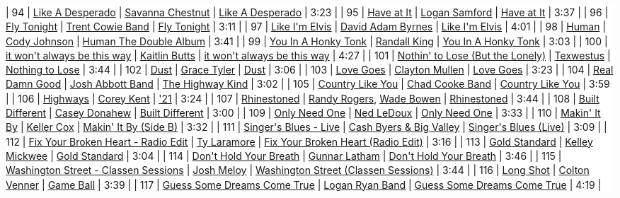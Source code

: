| 94 | [Like A Desperado](https://open.spotify.com/track/7aWgiX29nEsq1YSVZ5d4La) | [Savanna Chestnut](https://open.spotify.com/artist/25Q8chabmr7xmJgVsdDErq) | [Like A Desperado](https://open.spotify.com/album/7gQXhnauu1Zn7FliaMAayR) | 3:23 |
| 95 | [Have at It](https://open.spotify.com/track/5Ha9kxJxBQqiGtKrlElA66) | [Logan Samford](https://open.spotify.com/artist/2szN0HF9UCH9ZkGkkoGqVz) | [Have at It](https://open.spotify.com/album/3YCWILE3gW1aygauUcABYV) | 3:37 |
| 96 | [Fly Tonight](https://open.spotify.com/track/3soZJPbNtUIrgBYc9CsPWe) | [Trent Cowie Band](https://open.spotify.com/artist/4U82Z5ImPvKQF1wgZdhBZE) | [Fly Tonight](https://open.spotify.com/album/0l2J5TE9wOFBgNp106gloM) | 3:11 |
| 97 | [Like I'm Elvis](https://open.spotify.com/track/43hD7QC5J14TBVpDJrUXcv) | [David Adam Byrnes](https://open.spotify.com/artist/1A4vcbjzJ0M1wbuCqEY6cU) | [Like I'm Elvis](https://open.spotify.com/album/08vOtTxMCOwuV1g5wlqko8) | 4:01 |
| 98 | [Human](https://open.spotify.com/track/5AihIu9yF3flkw1jFMyfwW) | [Cody Johnson](https://open.spotify.com/artist/6zLBxLdl60ekBLpawtT63I) | [Human The Double Album](https://open.spotify.com/album/3og8X1LYiVq3nPdMxpM9Wb) | 3:41 |
| 99 | [You In A Honky Tonk](https://open.spotify.com/track/76DhLVnoczE6umkHKR2Ec6) | [Randall King](https://open.spotify.com/artist/4Uux6BdaCNrVFQ0bqGRtfh) | [You In A Honky Tonk](https://open.spotify.com/album/4UQUjGOmIqVh7mg0c7hYeJ) | 3:03 |
| 100 | [it won't always be this way](https://open.spotify.com/track/5z7R8So9WwQsMS8IECnH0T) | [Kaitlin Butts](https://open.spotify.com/artist/6QmSTo72BYMATkQVOV1axD) | [it won't always be this way](https://open.spotify.com/album/1JRgVPJ28ZoqRIyXSxZtpc) | 4:27 |
| 101 | [Nothin' to Lose \(But the Lonely\)](https://open.spotify.com/track/3l8h1ZFp7HRYFEDnVvmJUC) | [Texwestus](https://open.spotify.com/artist/4DQpyVVZCzvcELZZR4jASN) | [Nothing to Lose](https://open.spotify.com/album/2fIeS90l8Ksy21cQ9l1yWc) | 3:44 |
| 102 | [Dust](https://open.spotify.com/track/3zzVwSuO5x5KB3u5gl3r5w) | [Grace Tyler](https://open.spotify.com/artist/7rJg0c4D0Xu1TtLmkaEMDH) | [Dust](https://open.spotify.com/album/63EXg2Q9oW2ZeGEpMlUtdw) | 3:06 |
| 103 | [Love Goes](https://open.spotify.com/track/6AlLssdGnCKgXtJTCmdZB5) | [Clayton Mullen](https://open.spotify.com/artist/6iRDBNeREg0Je2y9LZzD2g) | [Love Goes](https://open.spotify.com/album/60TFmqf3Xy0QUWvqWvUkZz) | 3:23 |
| 104 | [Real Damn Good](https://open.spotify.com/track/54751YXSuXprxXQIy9MpTP) | [Josh Abbott Band](https://open.spotify.com/artist/2EJ5MRZCzpHSSNNEpTx9Kb) | [The Highway Kind](https://open.spotify.com/album/4GQN4YJc8mwPgxUMqX80Be) | 3:02 |
| 105 | [Country Like You](https://open.spotify.com/track/0c3YD78qj2UlCClyVuw2sx) | [Chad Cooke Band](https://open.spotify.com/artist/7BFmW9uJ3wCZmZxpr03u0H) | [Country Like You](https://open.spotify.com/album/66Li9RsTsw3WRc4fIHJbAS) | 3:59 |
| 106 | [Highways](https://open.spotify.com/track/0IXdyGzVO91HrnNXW6P5TT) | [Corey Kent](https://open.spotify.com/artist/3sUpZrkehiGBaMzs2h9Mmc) | ['21](https://open.spotify.com/album/6jjJF0stimclEoHKtNFZpj) | 3:24 |
| 107 | [Rhinestoned](https://open.spotify.com/track/7m5sOfZ6VmMbKyrccgPEDN) | [Randy Rogers](https://open.spotify.com/artist/0Um9Obps5KGnNcqAHfXdBv), [Wade Bowen](https://open.spotify.com/artist/3OftZbLfcqulxWNZMX8zLI) | [Rhinestoned](https://open.spotify.com/album/3bp5Lk9hQ91wrtyoQW1UHS) | 3:44 |
| 108 | [Built Different](https://open.spotify.com/track/0zEAZTsPl7VXJJ6vx2iAkZ) | [Casey Donahew](https://open.spotify.com/artist/4bbloxL2d1IeYwuT2eIgib) | [Built Different](https://open.spotify.com/album/4ShfeQkF2wvKB17ZrMnKTn) | 3:00 |
| 109 | [Only Need One](https://open.spotify.com/track/6xjVFA6jmSIuQEH108s6V2) | [Ned LeDoux](https://open.spotify.com/artist/0vdfJvybF4QD1rzkHYqp6Q) | [Only Need One](https://open.spotify.com/album/2LAc0RjCJ2qynoCRN6tUil) | 3:33 |
| 110 | [Makin' It By](https://open.spotify.com/track/6kEKSLnQOsNsP5E3Xv0Vun) | [Keller Cox](https://open.spotify.com/artist/7kxALHF5FOUlUZz3g67T1u) | [Makin' It By \(Side B\)](https://open.spotify.com/album/0du8vLQfYBy17zx3Evef9F) | 3:32 |
| 111 | [Singer's Blues \- Live](https://open.spotify.com/track/30ehnjO6uAZrGz11SYGsi2) | [Cash Byers & Big Valley](https://open.spotify.com/artist/5f8NDIzQmtTHDYJgaUYYVE) | [Singer's Blues \(Live\)](https://open.spotify.com/album/6iyWt1cm2l4ehHcotR5qro) | 3:09 |
| 112 | [Fix Your Broken Heart \- Radio Edit](https://open.spotify.com/track/1cAbFYKLj3LfKZn48BdnjS) | [Ty Laramore](https://open.spotify.com/artist/7CNZO6wRBNwheYYMQDVrIF) | [Fix Your Broken Heart \(Radio Edit\)](https://open.spotify.com/album/3ixibQuu7BJS2QtDtR2nPv) | 3:16 |
| 113 | [Gold Standard](https://open.spotify.com/track/3ZVMKmTQfuzGgMAV85zYVf) | [Kelley Mickwee](https://open.spotify.com/artist/1mL6Bc23N2p1OTNnlrgy3K) | [Gold Standard](https://open.spotify.com/album/31CLQQHswNksEu8ODlpvEC) | 3:04 |
| 114 | [Don't Hold Your Breath](https://open.spotify.com/track/120dlF8jwNeOKgjmLsL25m) | [Gunnar Latham](https://open.spotify.com/artist/7D4Tp8mNvYMeE6xMDSTlU4) | [Don't Hold Your Breath](https://open.spotify.com/album/6G12HHIVDRBxhwVEHf6xJz) | 3:46 |
| 115 | [Washington Street \- Classen Sessions](https://open.spotify.com/track/4WyfXhoDYggNlRoAILAsXN) | [Josh Meloy](https://open.spotify.com/artist/3EVsC9ZK7QMDuK4FPcZaEq) | [Washington Street \(Classen Sessions\)](https://open.spotify.com/album/4MMY6CA8hyRFiLsSr5TgDs) | 3:44 |
| 116 | [Long Shot](https://open.spotify.com/track/3oXRaRLJZNFEsx58NZme9C) | [Colton Venner](https://open.spotify.com/artist/2j8Sh4ZxKM8iqE55xUoR1L) | [Game Ball](https://open.spotify.com/album/46Q9U0uXa08J6ZgZmUcIx9) | 3:39 |
| 117 | [Guess Some Dreams Come True](https://open.spotify.com/track/3huD0tFdSCq5NZ6rM5G1Ug) | [Logan Ryan Band](https://open.spotify.com/artist/7LVl0gsG1AEc6lid0fJK6P) | [Guess Some Dreams Come True](https://open.spotify.com/album/26WPzOLfAPiBfTd3NLI0l8) | 4:19 |